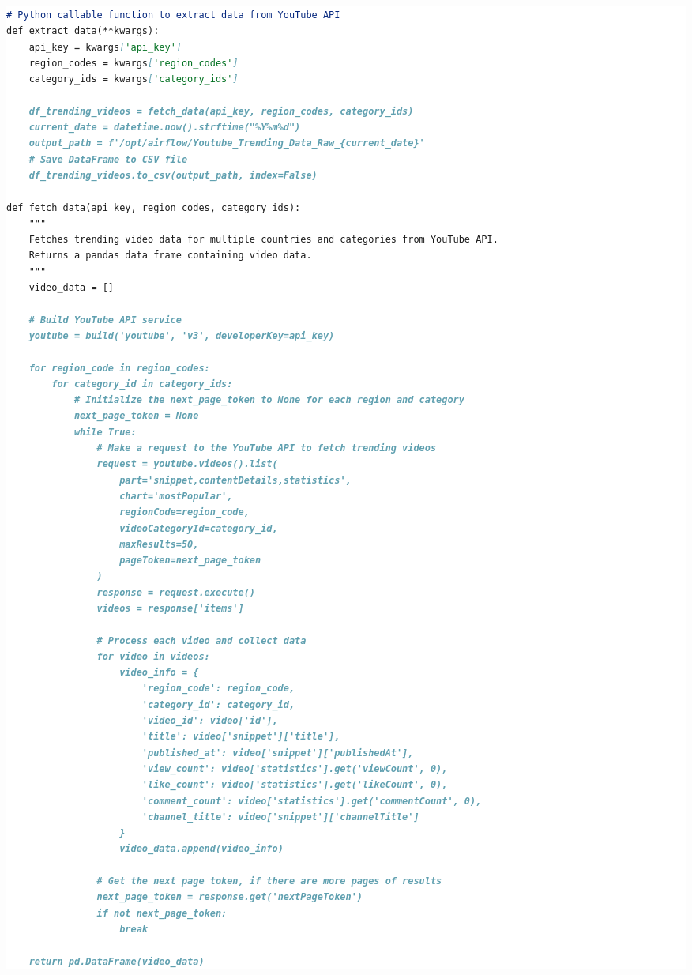 <div class="content-ad"></div>

```md
# Python callable function to extract data from YouTube API
def extract_data(**kwargs):
    api_key = kwargs['api_key']
    region_codes = kwargs['region_codes']
    category_ids = kwargs['category_ids']
    
    df_trending_videos = fetch_data(api_key, region_codes, category_ids)
    current_date = datetime.now().strftime("%Y%m%d")
    output_path = f'/opt/airflow/Youtube_Trending_Data_Raw_{current_date}'
    # Save DataFrame to CSV file
    df_trending_videos.to_csv(output_path, index=False)

def fetch_data(api_key, region_codes, category_ids):
    """
    Fetches trending video data for multiple countries and categories from YouTube API.
    Returns a pandas data frame containing video data.
    """
    video_data = []

    # Build YouTube API service
    youtube = build('youtube', 'v3', developerKey=api_key)

    for region_code in region_codes:
        for category_id in category_ids:
            # Initialize the next_page_token to None for each region and category
            next_page_token = None
            while True:
                # Make a request to the YouTube API to fetch trending videos
                request = youtube.videos().list(
                    part='snippet,contentDetails,statistics',
                    chart='mostPopular',
                    regionCode=region_code,
                    videoCategoryId=category_id,
                    maxResults=50,
                    pageToken=next_page_token
                )
                response = request.execute()
                videos = response['items']

                # Process each video and collect data
                for video in videos:
                    video_info = {
                        'region_code': region_code,
                        'category_id': category_id,
                        'video_id': video['id'],
                        'title': video['snippet']['title'],
                        'published_at': video['snippet']['publishedAt'],
                        'view_count': video['statistics'].get('viewCount', 0),
                        'like_count': video['statistics'].get('likeCount', 0),
                        'comment_count': video['statistics'].get('commentCount', 0),
                        'channel_title': video['snippet']['channelTitle']
                    }
                    video_data.append(video_info)

                # Get the next page token, if there are more pages of results
                next_page_token = response.get('nextPageToken')
                if not next_page_token:
                    break

    return pd.DataFrame(video_data)

```